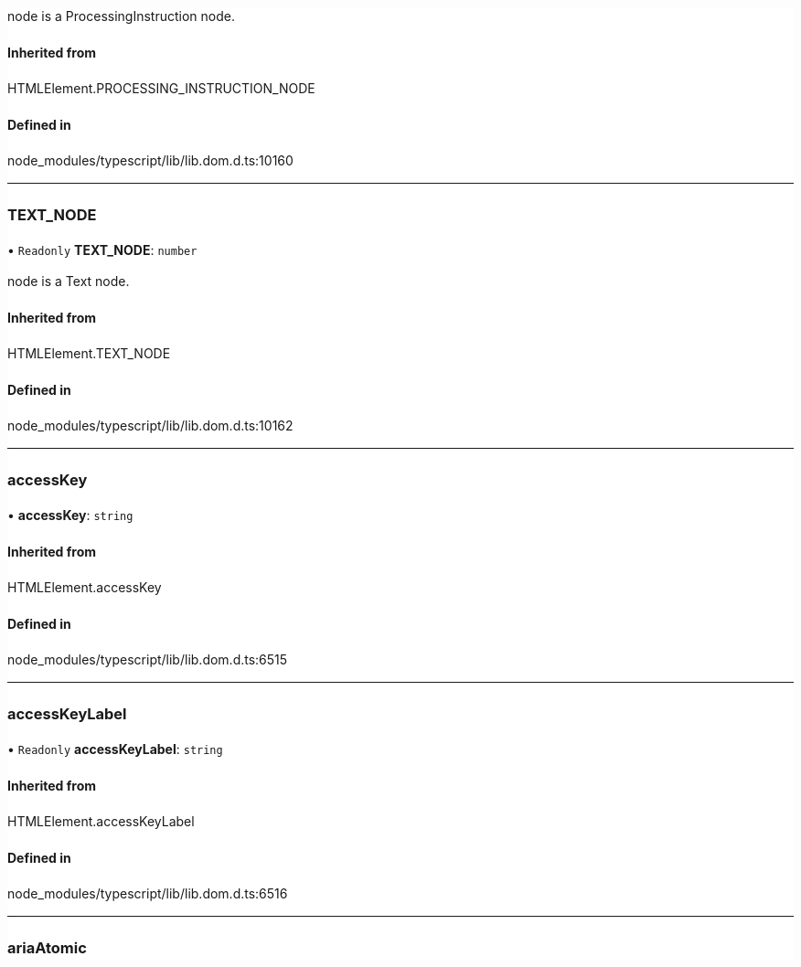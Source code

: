 node is a ProcessingInstruction node.

#### Inherited from

HTMLElement.PROCESSING\_INSTRUCTION\_NODE

#### Defined in

node_modules/typescript/lib/lib.dom.d.ts:10160

___

### TEXT\_NODE

• `Readonly` **TEXT\_NODE**: `number`

node is a Text node.

#### Inherited from

HTMLElement.TEXT\_NODE

#### Defined in

node_modules/typescript/lib/lib.dom.d.ts:10162

___

### accessKey

• **accessKey**: `string`

#### Inherited from

HTMLElement.accessKey

#### Defined in

node_modules/typescript/lib/lib.dom.d.ts:6515

___

### accessKeyLabel

• `Readonly` **accessKeyLabel**: `string`

#### Inherited from

HTMLElement.accessKeyLabel

#### Defined in

node_modules/typescript/lib/lib.dom.d.ts:6516

___

### ariaAtomic
